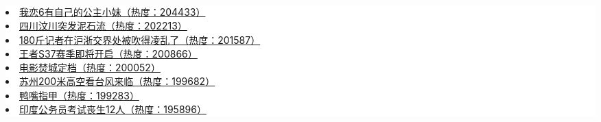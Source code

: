 <li>
<a href="https://s.weibo.com/weibo?q=%23%E6%88%91%E6%81%8B6%E6%9C%89%E8%87%AA%E5%B7%B1%E7%9A%84%E5%85%AC%E4%B8%BB%E5%B0%8F%E5%A6%B9%23" target="weibo">
我恋6有自己的公主小妹（热度：204433）
</a>
</li>

<li>
<a href="https://s.weibo.com/weibo?q=%23%E5%9B%9B%E5%B7%9D%E6%B1%B6%E5%B7%9D%E7%AA%81%E5%8F%91%E6%B3%A5%E7%9F%B3%E6%B5%81%23" target="weibo">
四川汶川突发泥石流（热度：202213）
</a>
</li>

<li>
<a href="https://s.weibo.com/weibo?q=%23180%E6%96%A4%E8%AE%B0%E8%80%85%E5%9C%A8%E6%B2%AA%E6%B5%99%E4%BA%A4%E7%95%8C%E5%A4%84%E8%A2%AB%E5%90%B9%E5%BE%97%E5%87%8C%E4%B9%B1%E4%BA%86%23" target="weibo">
180斤记者在沪浙交界处被吹得凌乱了（热度：201587）
</a>
</li>

<li>
<a href="https://s.weibo.com/weibo?q=%23%E7%8E%8B%E8%80%85S37%E8%B5%9B%E5%AD%A3%E5%8D%B3%E5%B0%86%E5%BC%80%E5%90%AF%23" target="weibo">
王者S37赛季即将开启（热度：200866）
</a>
</li>

<li>
<a href="https://s.weibo.com/weibo?q=%23%E7%94%B5%E5%BD%B1%E7%84%9A%E5%9F%8E%E5%AE%9A%E6%A1%A3%23" target="weibo">
电影焚城定档（热度：200052）
</a>
</li>

<li>
<a href="https://s.weibo.com/weibo?q=%23%E8%8B%8F%E5%B7%9E200%E7%B1%B3%E9%AB%98%E7%A9%BA%E7%9C%8B%E5%8F%B0%E9%A3%8E%E6%9D%A5%E4%B8%B4%23" target="weibo">
苏州200米高空看台风来临（热度：199682）
</a>
</li>

<li>
<a href="https://s.weibo.com/weibo?q=%23%E9%B8%AD%E5%98%B4%E6%8C%87%E7%94%B2%23" target="weibo">
鸭嘴指甲（热度：199283）
</a>
</li>

<li>
<a href="https://s.weibo.com/weibo?q=%23%E5%8D%B0%E5%BA%A6%E5%85%AC%E5%8A%A1%E5%91%98%E8%80%83%E8%AF%95%E4%B8%A7%E7%94%9F12%E4%BA%BA%23" target="weibo">
印度公务员考试丧生12人（热度：195896）
</a>
</li>
